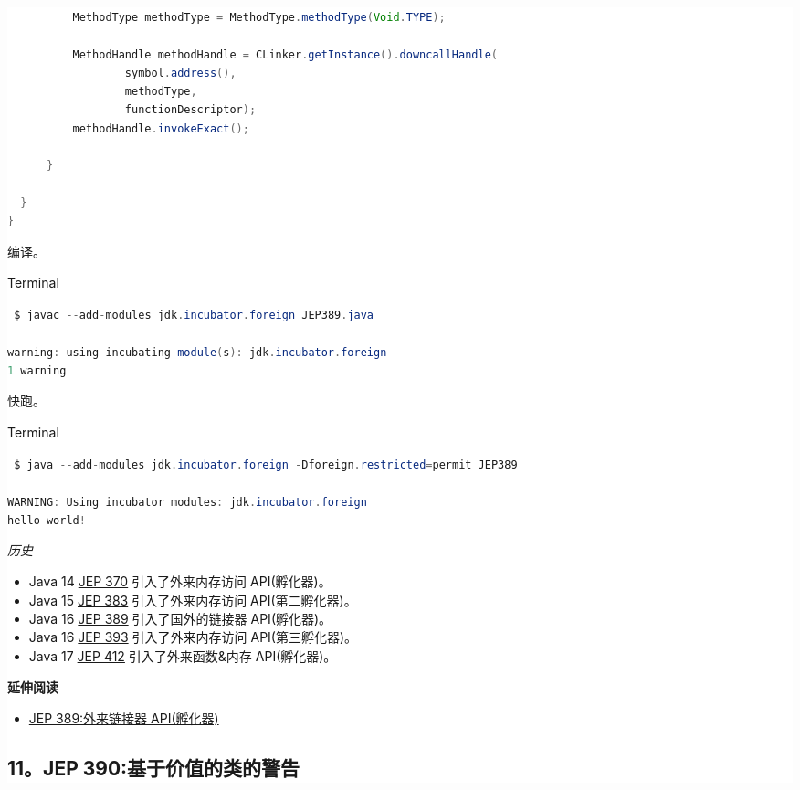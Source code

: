 ```java
          MethodType methodType = MethodType.methodType(Void.TYPE);

          MethodHandle methodHandle = CLinker.getInstance().downcallHandle(
                  symbol.address(),
                  methodType,
                  functionDescriptor);
          methodHandle.invokeExact();

      }

  }
} 
```

编译。

Terminal

```java
 $ javac --add-modules jdk.incubator.foreign JEP389.java

warning: using incubating module(s): jdk.incubator.foreign
1 warning 
```

快跑。

Terminal

```java
 $ java --add-modules jdk.incubator.foreign -Dforeign.restricted=permit JEP389

WARNING: Using incubator modules: jdk.incubator.foreign
hello world! 
```

*历史*

*   Java 14 [JEP 370](http://web.archive.org/web/20221225035521/https://openjdk.java.net/jeps/370) 引入了外来内存访问 API(孵化器)。
*   Java 15 [JEP 383](http://web.archive.org/web/20221225035521/https://openjdk.java.net/jeps/383) 引入了外来内存访问 API(第二孵化器)。
*   Java 16 [JEP 389](http://web.archive.org/web/20221225035521/https://openjdk.java.net/jeps/389) 引入了国外的链接器 API(孵化器)。
*   Java 16 [JEP 393](http://web.archive.org/web/20221225035521/https://openjdk.java.net/jeps/393) 引入了外来内存访问 API(第三孵化器)。
*   Java 17 [JEP 412](http://web.archive.org/web/20221225035521/https://openjdk.java.net/jeps/412) 引入了外来函数&内存 API(孵化器)。

**延伸阅读**

*   [JEP 389:外来链接器 API(孵化器)](http://web.archive.org/web/20221225035521/https://openjdk.java.net/jeps/389)

## 11。JEP 390:基于价值的类的警告
